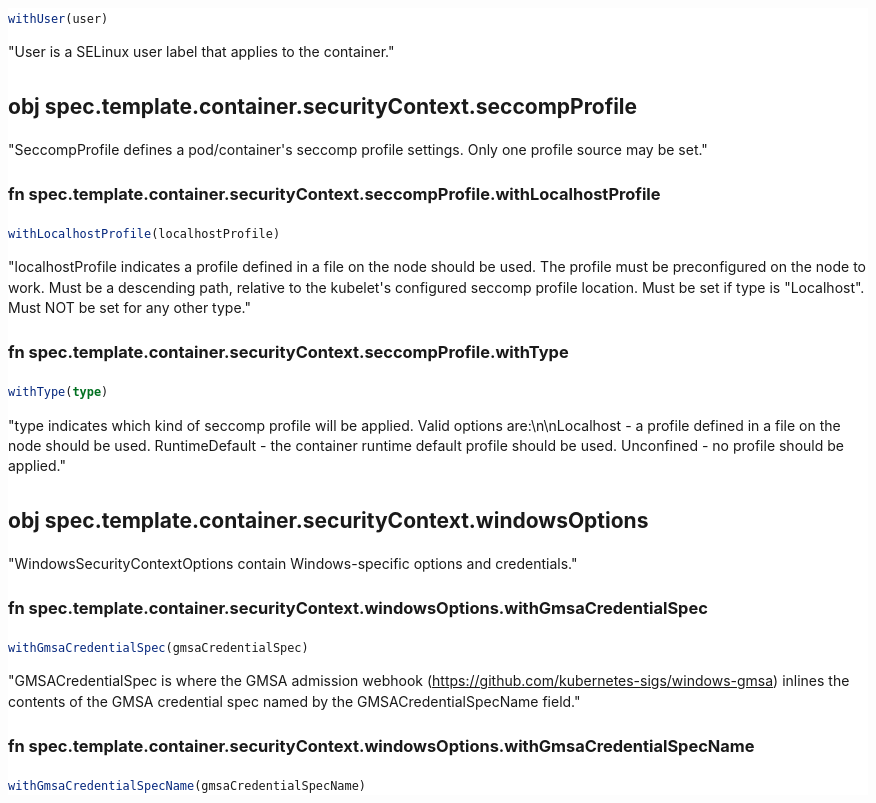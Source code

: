 ```ts
withUser(user)
```

"User is a SELinux user label that applies to the container."

## obj spec.template.container.securityContext.seccompProfile

"SeccompProfile defines a pod/container's seccomp profile settings. Only one profile source may be set."

### fn spec.template.container.securityContext.seccompProfile.withLocalhostProfile

```ts
withLocalhostProfile(localhostProfile)
```

"localhostProfile indicates a profile defined in a file on the node should be used. The profile must be preconfigured on the node to work. Must be a descending path, relative to the kubelet's configured seccomp profile location. Must be set if type is \"Localhost\". Must NOT be set for any other type."

### fn spec.template.container.securityContext.seccompProfile.withType

```ts
withType(type)
```

"type indicates which kind of seccomp profile will be applied. Valid options are:\n\nLocalhost - a profile defined in a file on the node should be used. RuntimeDefault - the container runtime default profile should be used. Unconfined - no profile should be applied."

## obj spec.template.container.securityContext.windowsOptions

"WindowsSecurityContextOptions contain Windows-specific options and credentials."

### fn spec.template.container.securityContext.windowsOptions.withGmsaCredentialSpec

```ts
withGmsaCredentialSpec(gmsaCredentialSpec)
```

"GMSACredentialSpec is where the GMSA admission webhook (https://github.com/kubernetes-sigs/windows-gmsa) inlines the contents of the GMSA credential spec named by the GMSACredentialSpecName field."

### fn spec.template.container.securityContext.windowsOptions.withGmsaCredentialSpecName

```ts
withGmsaCredentialSpecName(gmsaCredentialSpecName)
```
